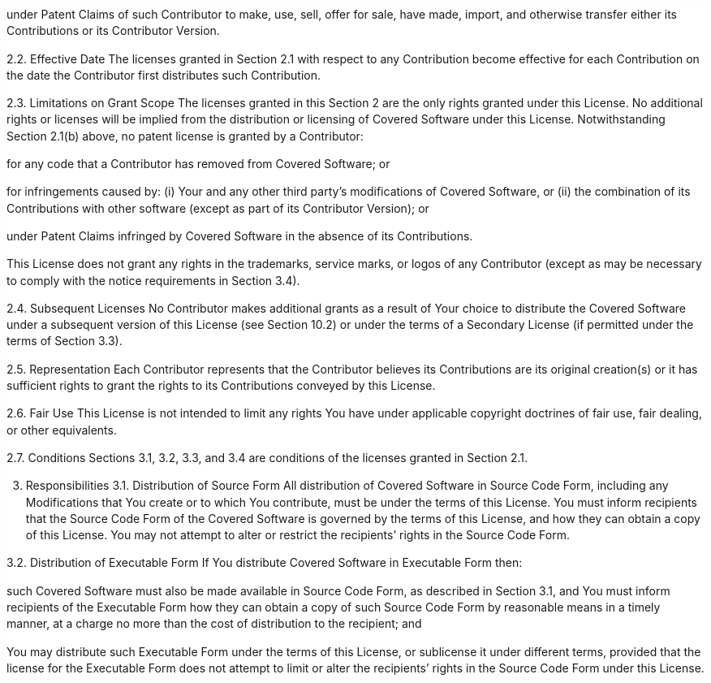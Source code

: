under Patent Claims of such Contributor to make, use, sell, offer for sale, have made, import, and otherwise transfer either its Contributions or its Contributor Version.

2.2. Effective Date
The licenses granted in Section 2.1 with respect to any Contribution become effective for each Contribution on the date the Contributor first distributes such Contribution.

2.3. Limitations on Grant Scope
The licenses granted in this Section 2 are the only rights granted under this License. No additional rights or licenses will be implied from the distribution or licensing of Covered Software under this License. Notwithstanding Section 2.1(b) above, no patent license is granted by a Contributor:

for any code that a Contributor has removed from Covered Software; or

for infringements caused by: (i) Your and any other third party’s modifications of Covered Software, or (ii) the combination of its Contributions with other software (except as part of its Contributor Version); or

under Patent Claims infringed by Covered Software in the absence of its Contributions.

This License does not grant any rights in the trademarks, service marks, or logos of any Contributor (except as may be necessary to comply with the notice requirements in Section 3.4).

2.4. Subsequent Licenses
No Contributor makes additional grants as a result of Your choice to distribute the Covered Software under a subsequent version of this License (see Section 10.2) or under the terms of a Secondary License (if permitted under the terms of Section 3.3).

2.5. Representation
Each Contributor represents that the Contributor believes its Contributions are its original creation(s) or it has sufficient rights to grant the rights to its Contributions conveyed by this License.

2.6. Fair Use
This License is not intended to limit any rights You have under applicable copyright doctrines of fair use, fair dealing, or other equivalents.

2.7. Conditions
Sections 3.1, 3.2, 3.3, and 3.4 are conditions of the licenses granted in Section 2.1.

3. Responsibilities
3.1. Distribution of Source Form
All distribution of Covered Software in Source Code Form, including any Modifications that You create or to which You contribute, must be under the terms of this License. You must inform recipients that the Source Code Form of the Covered Software is governed by the terms of this License, and how they can obtain a copy of this License. You may not attempt to alter or restrict the recipients’ rights in the Source Code Form.

3.2. Distribution of Executable Form
If You distribute Covered Software in Executable Form then:

such Covered Software must also be made available in Source Code Form, as described in Section 3.1, and You must inform recipients of the Executable Form how they can obtain a copy of such Source Code Form by reasonable means in a timely manner, at a charge no more than the cost of distribution to the recipient; and

You may distribute such Executable Form under the terms of this License, or sublicense it under different terms, provided that the license for the Executable Form does not attempt to limit or alter the recipients’ rights in the Source Code Form under this License.

